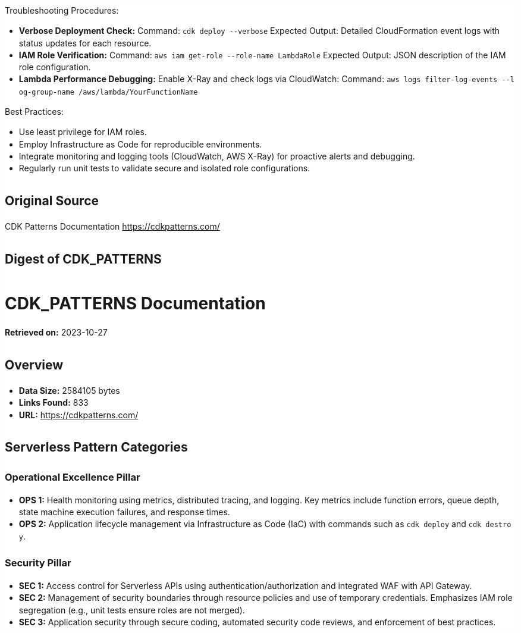 Troubleshooting Procedures:
- **Verbose Deployment Check:**
  Command: `cdk deploy --verbose`
  Expected Output: Detailed CloudFormation event logs with status updates for each resource.
- **IAM Role Verification:**
  Command: `aws iam get-role --role-name LambdaRole`
  Expected Output: JSON description of the IAM role configuration.
- **Lambda Performance Debugging:**
  Enable X-Ray and check logs via CloudWatch:
  Command: `aws logs filter-log-events --log-group-name /aws/lambda/YourFunctionName`

Best Practices:
- Use least privilege for IAM roles.
- Employ Infrastructure as Code for reproducible environments.
- Integrate monitoring and logging tools (CloudWatch, AWS X-Ray) for proactive alerts and debugging.
- Regularly run unit tests to validate secure and isolated role configurations.

## Original Source
CDK Patterns Documentation
https://cdkpatterns.com/

## Digest of CDK_PATTERNS

# CDK_PATTERNS Documentation

**Retrieved on:** 2023-10-27

## Overview
- **Data Size:** 2584105 bytes
- **Links Found:** 833
- **URL:** https://cdkpatterns.com/

## Serverless Pattern Categories

### Operational Excellence Pillar
- **OPS 1:** Health monitoring using metrics, distributed tracing, and logging. Key metrics include function errors, queue depth, state machine execution failures, and response times.
- **OPS 2:** Application lifecycle management via Infrastructure as Code (IaC) with commands such as `cdk deploy` and `cdk destroy`.

### Security Pillar
- **SEC 1:** Access control for Serverless APIs using authentication/authorization and integrated WAF with API Gateway.
- **SEC 2:** Management of security boundaries through resource policies and use of temporary credentials. Emphasizes IAM role segregation (e.g., unit tests ensure roles are not merged).
- **SEC 3:** Application security through secure coding, automated security code reviews, and enforcement of best practices.
